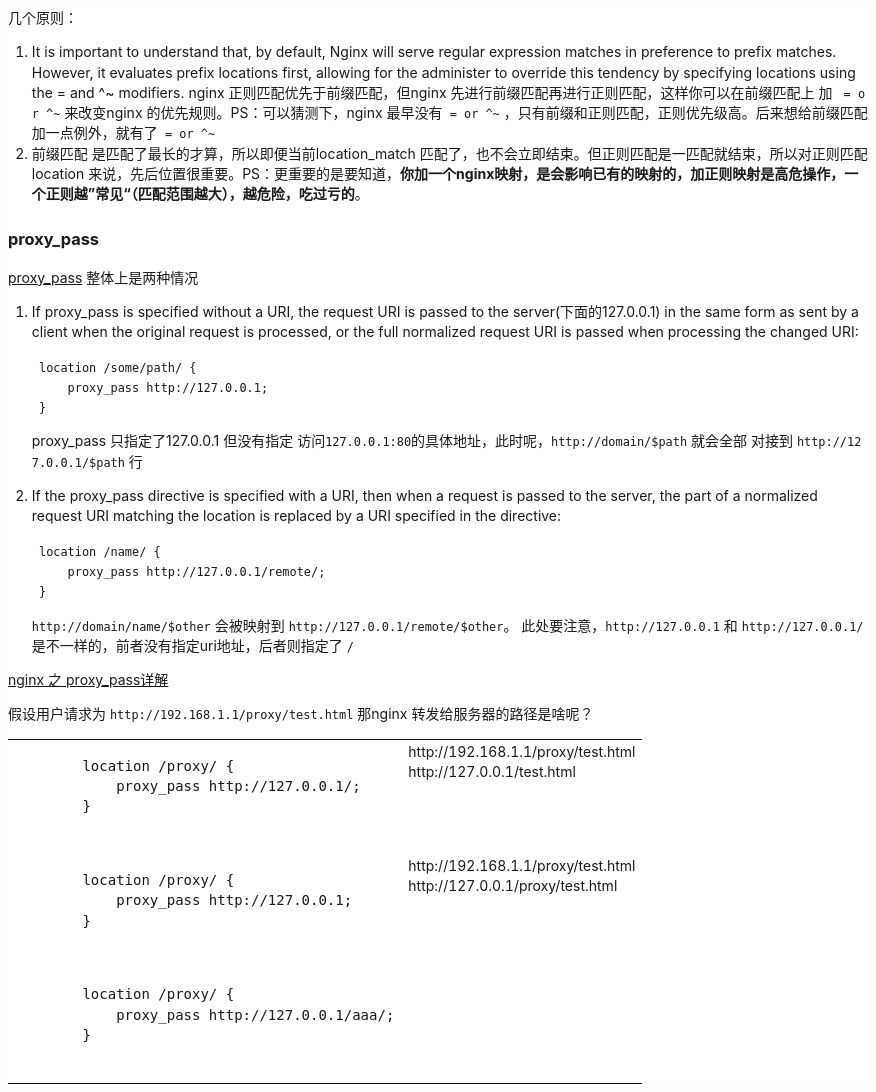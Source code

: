 几个原则：

1. It is important to understand that, by default, Nginx will serve regular expression matches in preference to prefix matches. However, it evaluates prefix locations first, allowing for the administer to override this tendency by specifying locations using the = and ^~ modifiers. nginx 正则匹配优先于前缀匹配，但nginx 先进行前缀匹配再进行正则匹配，这样你可以在前缀匹配上 加 ` = or ^~` 来改变nginx 的优先规则。PS：可以猜测下，nginx 最早没有` = or ^~` ，只有前缀和正则匹配，正则优先级高。后来想给前缀匹配加一点例外，就有了` = or ^~`
2. 前缀匹配 是匹配了最长的才算，所以即便当前location_match 匹配了，也不会立即结束。但正则匹配是一匹配就结束，所以对正则匹配location 来说，先后位置很重要。PS：更重要的是要知道，**你加一个nginx映射，是会影响已有的映射的，加正则映射是高危操作，一个正则越”常见“（匹配范围越大），越危险，吃过亏的**。

### proxy_pass

[proxy_pass](http://nginx.org/en/docs/http/ngx_http_proxy_module.html#proxy_pass) 整体上是两种情况

1. If proxy_pass is specified without a URI, the request URI is passed to the server(下面的127.0.0.1) in the same form as sent by a client when the original request is processed, or the full normalized request URI is passed when processing the changed URI:

		location /some/path/ {
		    proxy_pass http://127.0.0.1;
		}
	
	proxy_pass 只指定了127.0.0.1 但没有指定 访问`127.0.0.1:80`的具体地址，此时呢，`http://domain/$path` 就会全部 对接到 `http://127.0.0.1/$path` 行

1. If the proxy_pass directive is specified with a URI, then when a request is passed to the server, the part of a normalized request URI matching the location is replaced by a URI specified in the directive:

		location /name/ {
		    proxy_pass http://127.0.0.1/remote/;
		}
	
	`http://domain/name/$other` 会被映射到 `http://127.0.0.1/remote/$other`。 此处要注意，`http://127.0.0.1` 和 `http://127.0.0.1/` 是不一样的，前者没有指定uri地址，后者则指定了 `/`


[nginx 之 proxy_pass详解](https://blog.csdn.net/zhongzh86/article/details/70173174)

假设用户请求为 `http://192.168.1.1/proxy/test.html` 那nginx 转发给服务器的路径是啥呢？

<table>
<tr>
	<td>
		<pre>
		location /proxy/ {
			proxy_pass http://127.0.0.1/;
		}
		</pre>
	</td>
	<td>http://192.168.1.1/proxy/test.html<br>http://127.0.0.1/test.html</td>
</tr>
<tr>
	<td>
		<pre>
		location /proxy/ {
    		proxy_pass http://127.0.0.1;
		}
		</pre>
	</td>
	<td>http://192.168.1.1/proxy/test.html<br>http://127.0.0.1/proxy/test.html</td>
</tr>
<tr>
	<td>
		<pre>
		location /proxy/ {
		    proxy_pass http://127.0.0.1/aaa/;
		}
		</pre>